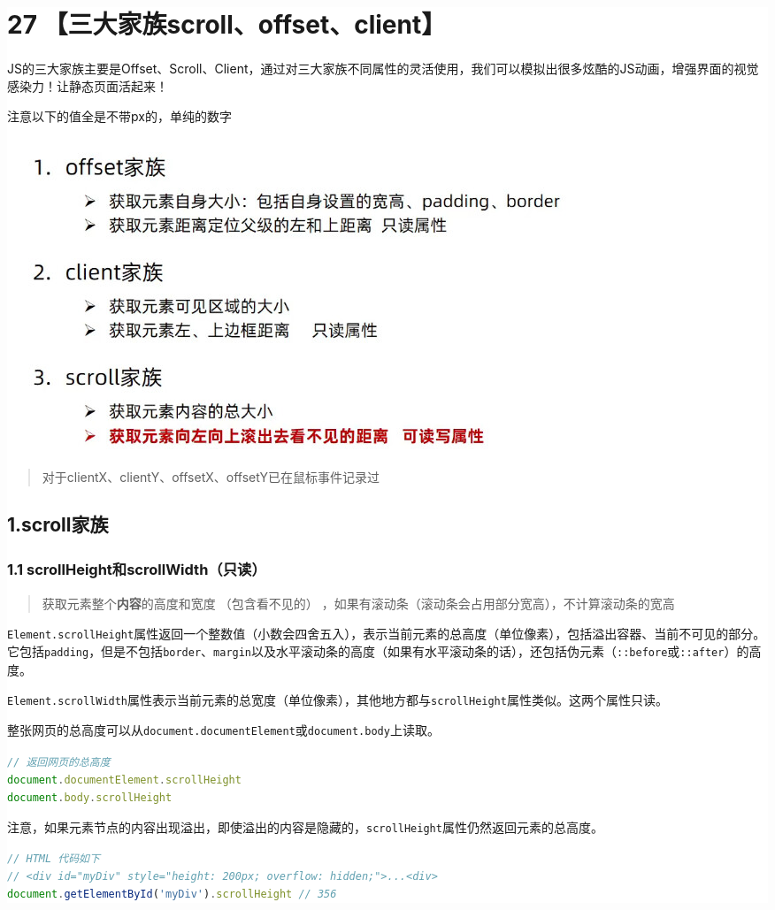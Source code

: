 # 27 【三大家族scroll、offset、client】

JS的三大家族主要是Offset、Scroll、Client，通过对三大家族不同属性的灵活使用，我们可以模拟出很多炫酷的JS动画，增强界面的视觉感染力！让静态页面活起来！

注意以下的值全是不带px的，单纯的数字

![image-20220825182901210](./images/a363913f6564155d01e6a619e0689d5fc5d355b0.png)

> 对于clientX、clientY、offsetX、offsetY已在鼠标事件记录过

## 1.scroll家族

### 1.1 scrollHeight和scrollWidth（只读）

> 获取元素整个**内容**的高度和宽度 （包含看不见的）  ，如果有滚动条（滚动条会占用部分宽高），不计算滚动条的宽高

`Element.scrollHeight`属性返回一个整数值（小数会四舍五入），表示当前元素的总高度（单位像素），包括溢出容器、当前不可见的部分。它包括`padding`，但是不包括`border`、`margin`以及水平滚动条的高度（如果有水平滚动条的话），还包括伪元素（`::before`或`::after`）的高度。

`Element.scrollWidth`属性表示当前元素的总宽度（单位像素），其他地方都与`scrollHeight`属性类似。这两个属性只读。

整张网页的总高度可以从`document.documentElement`或`document.body`上读取。

```js
// 返回网页的总高度
document.documentElement.scrollHeight
document.body.scrollHeight
```

注意，如果元素节点的内容出现溢出，即使溢出的内容是隐藏的，`scrollHeight`属性仍然返回元素的总高度。

```js
// HTML 代码如下
// <div id="myDiv" style="height: 200px; overflow: hidden;">...<div>
document.getElementById('myDiv').scrollHeight // 356
```
